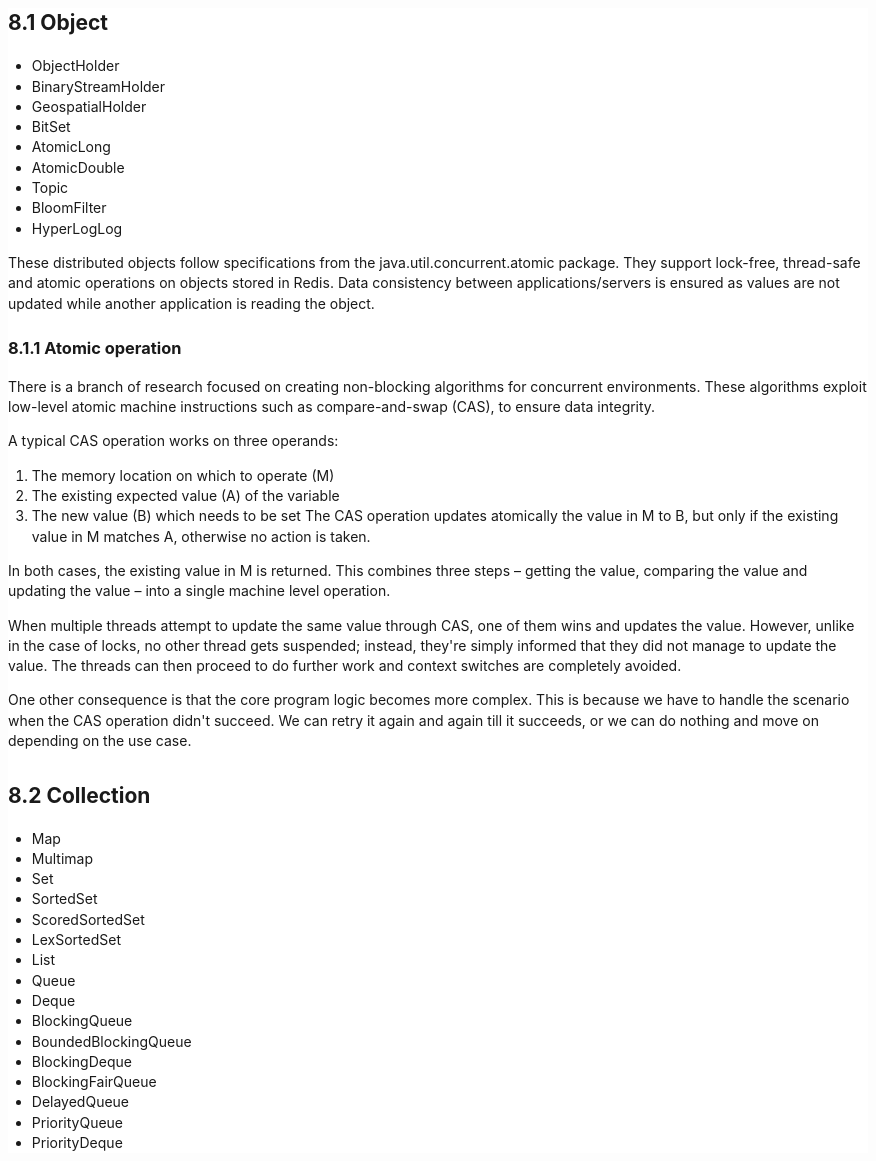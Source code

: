 ## 8.1 Object
- ObjectHolder
- BinaryStreamHolder
- GeospatialHolder
- BitSet
- AtomicLong
- AtomicDouble
- Topic
- BloomFilter
- HyperLogLog

These distributed objects follow specifications from the java.util.concurrent.atomic package. They support lock-free, thread-safe and atomic operations on objects stored in Redis. Data consistency between applications/servers is ensured as values are not updated while another application is reading the object.

### 8.1.1 Atomic operation
There is a branch of research focused on creating non-blocking algorithms for concurrent environments. These algorithms exploit low-level atomic machine instructions such as compare-and-swap (CAS), to ensure data integrity.

A typical CAS operation works on three operands:

1. The memory location on which to operate (M)
2. The existing expected value (A) of the variable
3. The new value (B) which needs to be set
The CAS operation updates atomically the value in M to B, but only if the existing value in M matches A, otherwise no action is taken.

In both cases, the existing value in M is returned. This combines three steps – getting the value, comparing the value and updating the value – into a single machine level operation.

When multiple threads attempt to update the same value through CAS, one of them wins and updates the value. However, unlike in the case of locks, no other thread gets suspended; instead, they're simply informed that they did not manage to update the value. The threads can then proceed to do further work and context switches are completely avoided.

One other consequence is that the core program logic becomes more complex. This is because we have to handle the scenario when the CAS operation didn't succeed. We can retry it again and again till it succeeds, or we can do nothing and move on depending on the use case.

## 8.2 Collection
- Map
- Multimap
- Set
- SortedSet
- ScoredSortedSet
- LexSortedSet
- List
- Queue
- Deque
- BlockingQueue
- BoundedBlockingQueue
- BlockingDeque
- BlockingFairQueue
- DelayedQueue
- PriorityQueue
- PriorityDeque
